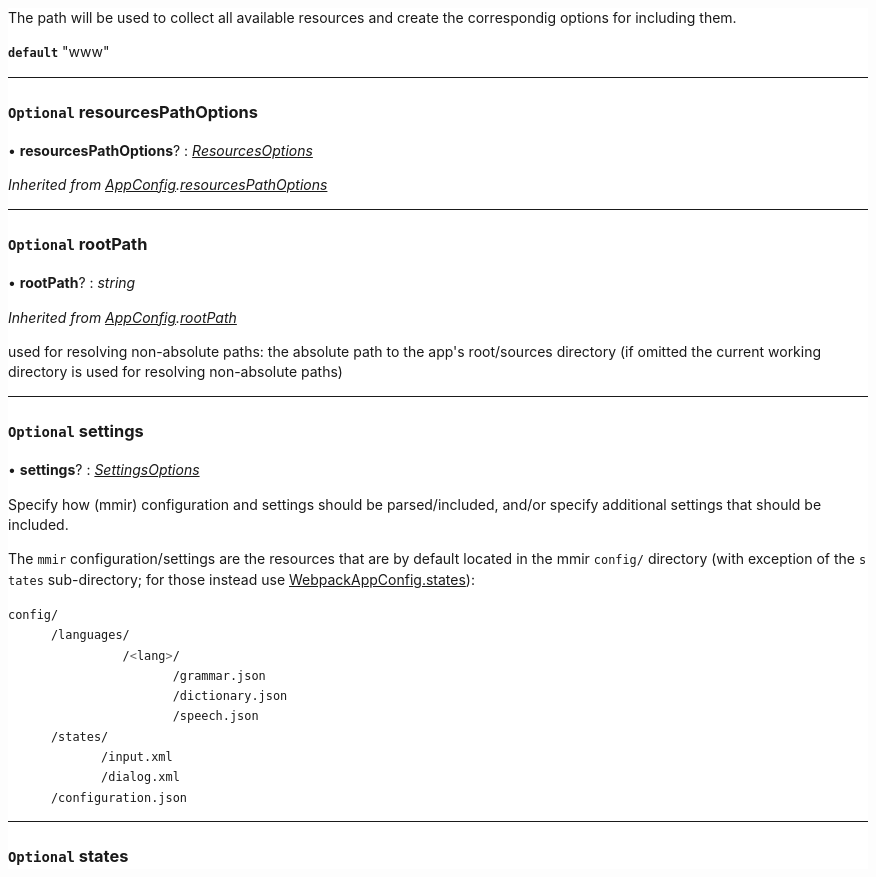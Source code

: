 The path will be used to collect all available resources and create the correspondig
options for including them.

**`default`** "www"

___

### `Optional` resourcesPathOptions

• **resourcesPathOptions**? : *[ResourcesOptions](mmir_tooling.resourcesoptions.md)*

*Inherited from [AppConfig](mmir_tooling.appconfig.md).[resourcesPathOptions](mmir_tooling.appconfig.md#optional-resourcespathoptions)*

___

### `Optional` rootPath

• **rootPath**? : *string*

*Inherited from [AppConfig](mmir_tooling.appconfig.md).[rootPath](mmir_tooling.appconfig.md#optional-rootpath)*

used for resolving non-absolute paths: the absolute path to the app's root/sources directory (if omitted the current working directory is used for resolving non-absolute paths)

___

### `Optional` settings

• **settings**? : *[SettingsOptions](mmir_tooling.settingsoptions.md)*

Specify how (mmir) configuration and settings should be parsed/included,
and/or specify additional settings that should be included.

The `mmir` configuration/settings are the resources that are by default
located in the mmir `config/` directory
(with exception of the `states` sub-directory; for those instead use [WebpackAppConfig.states](mmir_webpack.mmirwebpackfunc.webpackappconfig.md#optional-states)):
 ```bash
 config/
       /languages/
                 /<lang>/
                        /grammar.json
                        /dictionary.json
                        /speech.json
       /states/
              /input.xml
              /dialog.xml
       /configuration.json
```

___

### `Optional` states
